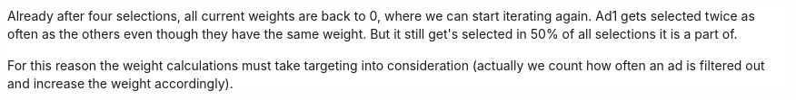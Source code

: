 Already after four selections, all current weights are back to 0, where we can start iterating again. Ad1 gets selected twice as often as the others even though they have the same weight. But it still get's selected in 50% of all selections it is a part of. 

For this reason the weight calculations must take targeting into consideration (actually we count how often an ad is filtered out and increase the weight accordingly).